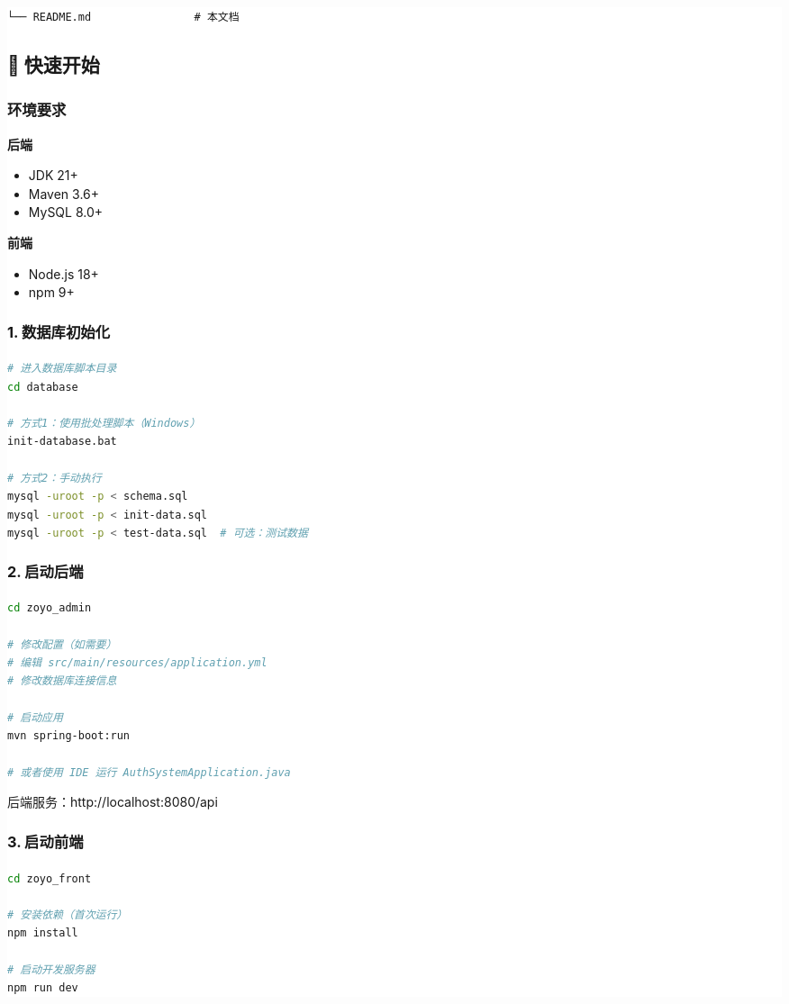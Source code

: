 ```
└── README.md                # 本文档
```

## 🚀 快速开始

### 环境要求

**后端**
- JDK 21+
- Maven 3.6+
- MySQL 8.0+

**前端**
- Node.js 18+
- npm 9+

### 1. 数据库初始化

```bash
# 进入数据库脚本目录
cd database

# 方式1：使用批处理脚本（Windows）
init-database.bat

# 方式2：手动执行
mysql -uroot -p < schema.sql
mysql -uroot -p < init-data.sql
mysql -uroot -p < test-data.sql  # 可选：测试数据
```

### 2. 启动后端

```bash
cd zoyo_admin

# 修改配置（如需要）
# 编辑 src/main/resources/application.yml
# 修改数据库连接信息

# 启动应用
mvn spring-boot:run

# 或者使用 IDE 运行 AuthSystemApplication.java
```

后端服务：http://localhost:8080/api

### 3. 启动前端

```bash
cd zoyo_front

# 安装依赖（首次运行）
npm install

# 启动开发服务器
npm run dev
```

